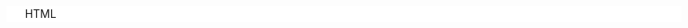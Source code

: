 <td style="height: 23px;">&nbsp;</td>
<td style="height: 23px;">&nbsp;</td>
<td style="height: 23px;">&nbsp;</td>
<td style="height: 23px;">HTML</td>
<td style="height: 23px;">&nbsp;</td>
<td style="height: 23px;">&nbsp;</td>
<td style="height: 23px;">&nbsp;</td>
</tr>
<tr style="height: 23px;">
<td style="height: 23px;">&nbsp;</td>
<td style="height: 23px;">&nbsp;</td>
<td style="height: 23px;">&nbsp;</td>
<td style="height: 23px;">&nbsp;</td>
<td style="height: 23px;">&nbsp;</td>
<td style="height: 23px;">&nbsp;</td>
<td style="height: 23px;">&nbsp;</td>
<td style="height: 23px;">&nbsp;</td>
<td style="height: 23px;">&nbsp;</td>
<td style="height: 23px;">&nbsp;</td>
</tr>
<tr style="height: 23px;">
<td style="height: 23px;">&nbsp;</td>
<td style="height: 23px;">&nbsp;</td>
<td style="height: 23px;">&nbsp;</td>
<td style="height: 23px;">&nbsp;</td>
<td style="height: 23px;">&nbsp;</td>
<td style="height: 23px;">&nbsp;</td>
<td style="height: 23px;">&nbsp;</td>
<td style="height: 23px;">&nbsp;</td>
<td style="height: 23px;">&nbsp;</td>
<td style="height: 23px;">&nbsp;</td>
</tr>
<tr style="height: 23px;">
<td style="height: 23px;">&nbsp;</td>
<td style="height: 23px;">&nbsp;</td>
<td style="height: 23px;">&nbsp;</td>
<td style="height: 23px;">&nbsp;</td>
<td style="height: 23px;">&nbsp;</td>
<td style="height: 23px;">&nbsp;</td>
<td style="height: 23px;">&nbsp;</td>
<td style="height: 23px;">&nbsp;</td>
<td style="height: 23px;">&nbsp;</td>
<td style="height: 23px;">&nbsp;</td>
</tr>
<tr style="height: 23px;">
<td style="height: 23px;">&nbsp;</td>
<td style="height: 23px;">&nbsp;</td>
<td style="height: 23px;">&nbsp;</td>
<td style="height: 23px;">&nbsp;</td>
<td style="height: 23px;">&nbsp;</td>
<td style="height: 23px;">&nbsp;</td>
<td style="height: 23px;">&nbsp;</td>
<td style="height: 23px;">&nbsp;</td>
<td style="height: 23px;">&nbsp;</td>
<td style="height: 23px;">&nbsp;</td>
</tr>
<tr style="height: 23px;">
<td style="height: 23px;">&nbsp;</td>
<td style="height: 23px;">&nbsp;</td>
<td style="height: 23px;">&nbsp;</td>
<td style="height: 23px;">&nbsp;</td>
<td style="height: 23px;">&nbsp;</td>
<td style="height: 23px;">&nbsp;</td>
<td style="height: 23px;">&nbsp;</td>